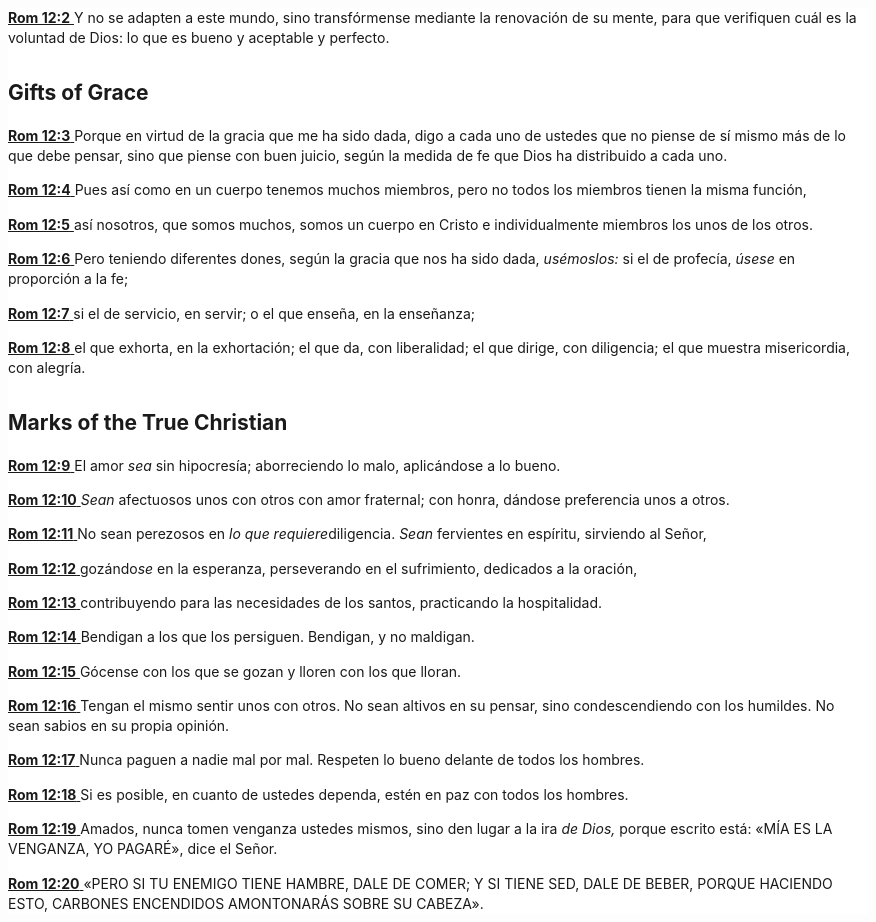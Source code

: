 [**Rom 12:2** ](verseid:45.12.2) Y no se adapten a este mundo, sino transfórmense mediante la renovación de su mente, para que verifiquen cuál es la voluntad de Dios: lo que es bueno y aceptable y perfecto.

## Gifts of Grace

[**Rom 12:3** ](verseid:45.12.3) Porque en virtud de la gracia que me ha sido dada, digo a cada uno de ustedes que no piense de sí mismo más de lo que debe pensar, sino que piense con buen juicio, según la medida de fe que Dios ha distribuido a cada uno.

[**Rom 12:4** ](verseid:45.12.4) Pues así como en un cuerpo tenemos muchos miembros, pero no todos los miembros tienen la misma función,

[**Rom 12:5** ](verseid:45.12.5) así nosotros, que somos muchos, somos un cuerpo en Cristo e individualmente miembros los unos de los otros.

[**Rom 12:6** ](verseid:45.12.6) Pero teniendo diferentes dones, según la gracia que nos ha sido dada, *usémoslos:* si el de profecía, *úsese* en proporción a la fe;

[**Rom 12:7** ](verseid:45.12.7) si el de servicio, en servir; o el que enseña, en la enseñanza;

[**Rom 12:8** ](verseid:45.12.8) el que exhorta, en la exhortación; el que da, con liberalidad; el que dirige, con diligencia; el que muestra misericordia, con alegría.

## Marks of the True Christian

[**Rom 12:9** ](verseid:45.12.9) El amor *sea* sin hipocresía; aborreciendo lo malo, aplicándose a lo bueno.

[**Rom 12:10** ](verseid:45.12.10) *Sean* afectuosos unos con otros con amor fraternal; con honra, dándose preferencia unos a otros.

[**Rom 12:11** ](verseid:45.12.11) No sean perezosos en *lo que requiere*diligencia. *Sean* fervientes en espíritu, sirviendo al Señor,

[**Rom 12:12** ](verseid:45.12.12) gozándo*se* en la esperanza, perseverando en el sufrimiento, dedicados a la oración,

[**Rom 12:13** ](verseid:45.12.13) contribuyendo para las necesidades de los santos, practicando la hospitalidad.

[**Rom 12:14** ](verseid:45.12.14) Bendigan a los que los persiguen. Bendigan, y no maldigan.

[**Rom 12:15** ](verseid:45.12.15) Gócense con los que se gozan y lloren con los que lloran.

[**Rom 12:16** ](verseid:45.12.16) Tengan el mismo sentir unos con otros. No sean altivos en su pensar, sino condescendiendo con los humildes. No sean sabios en su propia opinión.

[**Rom 12:17** ](verseid:45.12.17) Nunca paguen a nadie mal por mal. Respeten lo bueno delante de todos los hombres.

[**Rom 12:18** ](verseid:45.12.18) Si es posible, en cuanto de ustedes dependa, estén en paz con todos los hombres.

[**Rom 12:19** ](verseid:45.12.19) Amados, nunca tomen venganza ustedes mismos, sino den lugar a la ira *de Dios,* porque escrito está: «MÍA ES LA VENGANZA, YO PAGARÉ», dice el Señor.

[**Rom 12:20** ](verseid:45.12.20) «PERO SI TU ENEMIGO TIENE HAMBRE, DALE DE COMER; Y SI TIENE SED, DALE DE BEBER, PORQUE HACIENDO ESTO, CARBONES ENCENDIDOS AMONTONARÁS SOBRE SU CABEZA».
